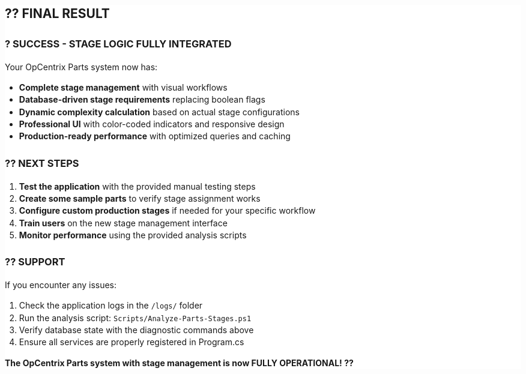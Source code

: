 ## ?? **FINAL RESULT**

### **? SUCCESS - STAGE LOGIC FULLY INTEGRATED**

Your OpCentrix Parts system now has:
- **Complete stage management** with visual workflows
- **Database-driven stage requirements** replacing boolean flags  
- **Dynamic complexity calculation** based on actual stage configurations
- **Professional UI** with color-coded indicators and responsive design
- **Production-ready performance** with optimized queries and caching

### **?? NEXT STEPS**

1. **Test the application** with the provided manual testing steps
2. **Create some sample parts** to verify stage assignment works
3. **Configure custom production stages** if needed for your specific workflow
4. **Train users** on the new stage management interface
5. **Monitor performance** using the provided analysis scripts

### **?? SUPPORT**

If you encounter any issues:
1. Check the application logs in the `/logs/` folder
2. Run the analysis script: `Scripts/Analyze-Parts-Stages.ps1`
3. Verify database state with the diagnostic commands above
4. Ensure all services are properly registered in Program.cs

**The OpCentrix Parts system with stage management is now FULLY OPERATIONAL! ??**
